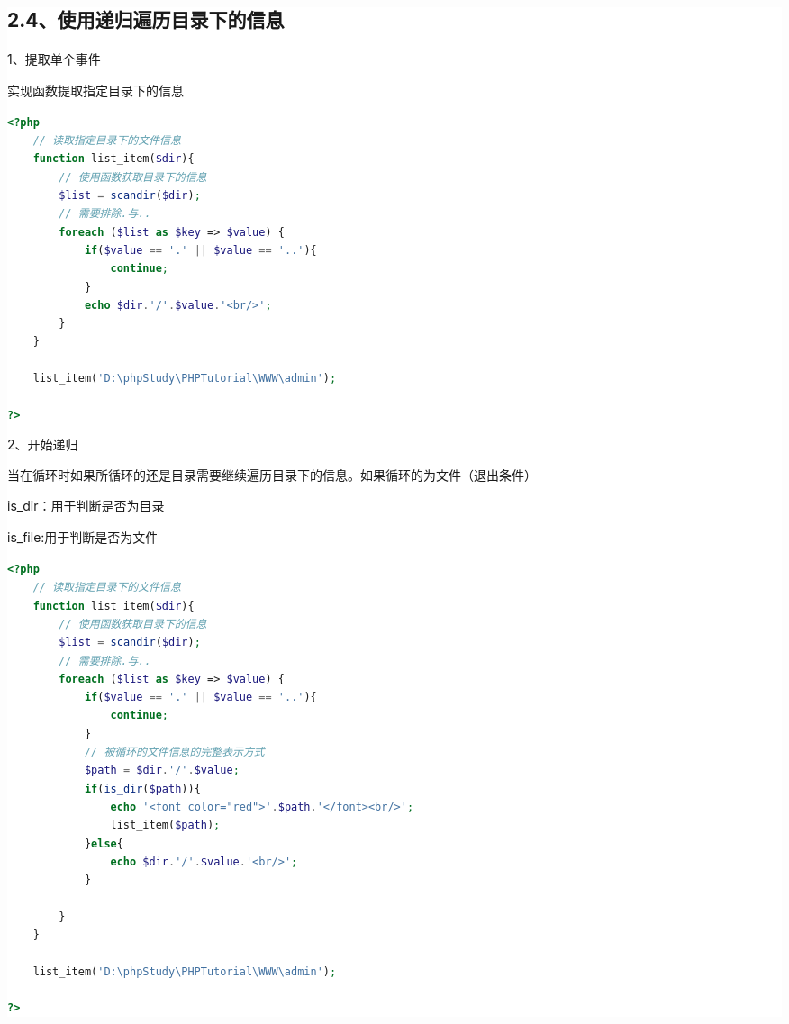 ## 2.4、使用递归遍历目录下的信息

1、提取单个事件

实现函数提取指定目录下的信息

```php
<?php 
	// 读取指定目录下的文件信息
	function list_item($dir){
		// 使用函数获取目录下的信息
		$list = scandir($dir);
		// 需要排除.与..
		foreach ($list as $key => $value) {
			if($value == '.' || $value == '..'){
				continue;
			}
			echo $dir.'/'.$value.'<br/>';
		}
	}

	list_item('D:\phpStudy\PHPTutorial\WWW\admin');

?>
```

2、开始递归

当在循环时如果所循环的还是目录需要继续遍历目录下的信息。如果循环的为文件（退出条件）

is_dir：用于判断是否为目录

is_file:用于判断是否为文件

```php
<?php 
	// 读取指定目录下的文件信息
	function list_item($dir){
		// 使用函数获取目录下的信息
		$list = scandir($dir);
		// 需要排除.与..
		foreach ($list as $key => $value) {
			if($value == '.' || $value == '..'){
				continue;
			}
			// 被循环的文件信息的完整表示方式
			$path = $dir.'/'.$value;
			if(is_dir($path)){
				echo '<font color="red">'.$path.'</font><br/>';
				list_item($path);
			}else{
				echo $dir.'/'.$value.'<br/>';
			}
			
		}
	}

	list_item('D:\phpStudy\PHPTutorial\WWW\admin');

?>
```
